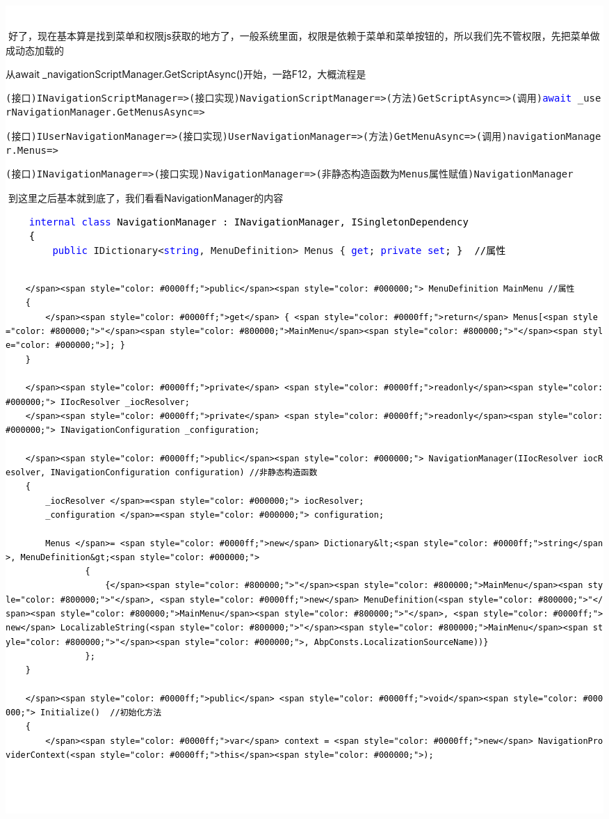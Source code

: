 <p>&nbsp;</p>
<p>&nbsp;好了，现在基本算是找到菜单和权限js获取的地方了，一般系统里面，权限是依赖于菜单和菜单按钮的，所以我们先不管权限，先把菜单做成动态加载的</p>
<p>从await _navigationScriptManager.GetScriptAsync()开始，一路F12，大概流程是</p>
<div class="cnblogs_code">
<pre>(接口)INavigationScriptManager=&gt;(接口实现)NavigationScriptManager=&gt;(方法)GetScriptAsync=&gt;(调用)<span style="color: #0000ff;">await</span> _userNavigationManager.GetMenusAsync=&gt;</pre>
<pre>(接口)IUserNavigationManager=&gt;(接口实现)UserNavigationManager=&gt;(方法)GetMenuAsync=&gt;(调用)navigationManager.Menus=&gt;</pre>
<pre>(接口)INavigationManager=&gt;(接口实现)NavigationManager=&gt;(非静态构造函数为Menus属性赋值)NavigationManager</pre>
</div>
<p>&nbsp;到这里之后基本就到底了，我们看看NavigationManager的内容</p>
<div class="cnblogs_code">
<pre>    <span style="color: #0000ff;">internal</span> <span style="color: #0000ff;">class</span><span style="color: #000000;"> NavigationManager : INavigationManager, ISingletonDependency
    {
        </span><span style="color: #0000ff;">public</span> IDictionary&lt;<span style="color: #0000ff;">string</span>, MenuDefinition&gt; Menus { <span style="color: #0000ff;">get</span>; <span style="color: #0000ff;">private</span> <span style="color: #0000ff;">set</span><span style="color: #000000;">; }  //属性

        </span><span style="color: #0000ff;">public</span><span style="color: #000000;"> MenuDefinition MainMenu //属性
        {
            </span><span style="color: #0000ff;">get</span> { <span style="color: #0000ff;">return</span> Menus[<span style="color: #800000;">"</span><span style="color: #800000;">MainMenu</span><span style="color: #800000;">"</span><span style="color: #000000;">]; }
        }

        </span><span style="color: #0000ff;">private</span> <span style="color: #0000ff;">readonly</span><span style="color: #000000;"> IIocResolver _iocResolver;  
        </span><span style="color: #0000ff;">private</span> <span style="color: #0000ff;">readonly</span><span style="color: #000000;"> INavigationConfiguration _configuration;

        </span><span style="color: #0000ff;">public</span><span style="color: #000000;"> NavigationManager(IIocResolver iocResolver, INavigationConfiguration configuration) //非静态构造函数
        {
            _iocResolver </span>=<span style="color: #000000;"> iocResolver;
            _configuration </span>=<span style="color: #000000;"> configuration;

            Menus </span>= <span style="color: #0000ff;">new</span> Dictionary&lt;<span style="color: #0000ff;">string</span>, MenuDefinition&gt;<span style="color: #000000;">
                    {
                        {</span><span style="color: #800000;">"</span><span style="color: #800000;">MainMenu</span><span style="color: #800000;">"</span>, <span style="color: #0000ff;">new</span> MenuDefinition(<span style="color: #800000;">"</span><span style="color: #800000;">MainMenu</span><span style="color: #800000;">"</span>, <span style="color: #0000ff;">new</span> LocalizableString(<span style="color: #800000;">"</span><span style="color: #800000;">MainMenu</span><span style="color: #800000;">"</span><span style="color: #000000;">, AbpConsts.LocalizationSourceName))}
                    };
        }

        </span><span style="color: #0000ff;">public</span> <span style="color: #0000ff;">void</span><span style="color: #000000;"> Initialize()  //初始化方法
        {
            </span><span style="color: #0000ff;">var</span> context = <span style="color: #0000ff;">new</span> NavigationProviderContext(<span style="color: #0000ff;">this</span><span style="color: #000000;">);
